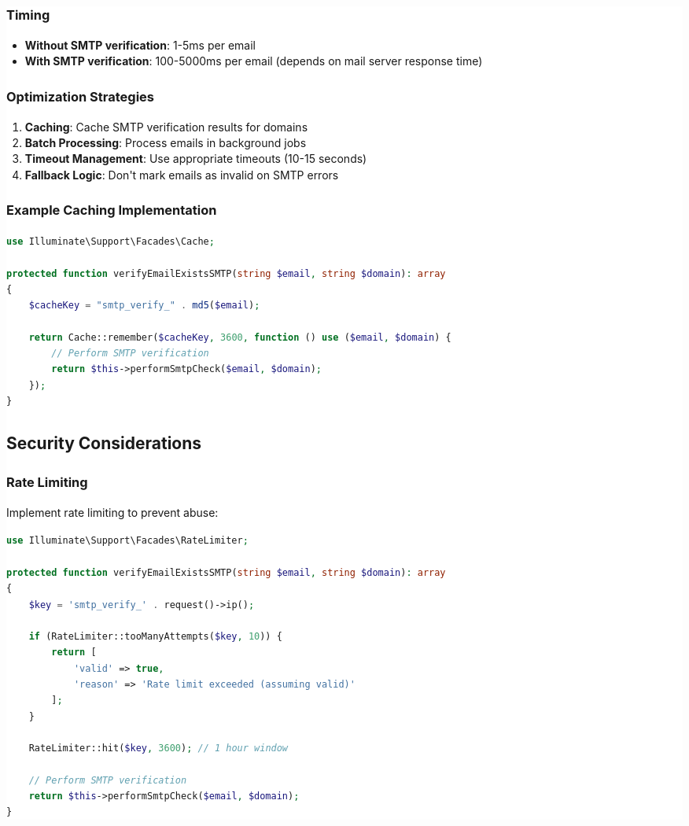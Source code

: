 ### Timing

- **Without SMTP verification**: 1-5ms per email
- **With SMTP verification**: 100-5000ms per email (depends on mail server response time)

### Optimization Strategies

1. **Caching**: Cache SMTP verification results for domains
2. **Batch Processing**: Process emails in background jobs
3. **Timeout Management**: Use appropriate timeouts (10-15 seconds)
4. **Fallback Logic**: Don't mark emails as invalid on SMTP errors

### Example Caching Implementation

```php
use Illuminate\Support\Facades\Cache;

protected function verifyEmailExistsSMTP(string $email, string $domain): array
{
    $cacheKey = "smtp_verify_" . md5($email);
    
    return Cache::remember($cacheKey, 3600, function () use ($email, $domain) {
        // Perform SMTP verification
        return $this->performSmtpCheck($email, $domain);
    });
}
```

## Security Considerations

### Rate Limiting

Implement rate limiting to prevent abuse:

```php
use Illuminate\Support\Facades\RateLimiter;

protected function verifyEmailExistsSMTP(string $email, string $domain): array
{
    $key = 'smtp_verify_' . request()->ip();
    
    if (RateLimiter::tooManyAttempts($key, 10)) {
        return [
            'valid' => true,
            'reason' => 'Rate limit exceeded (assuming valid)'
        ];
    }
    
    RateLimiter::hit($key, 3600); // 1 hour window
    
    // Perform SMTP verification
    return $this->performSmtpCheck($email, $domain);
}
```
